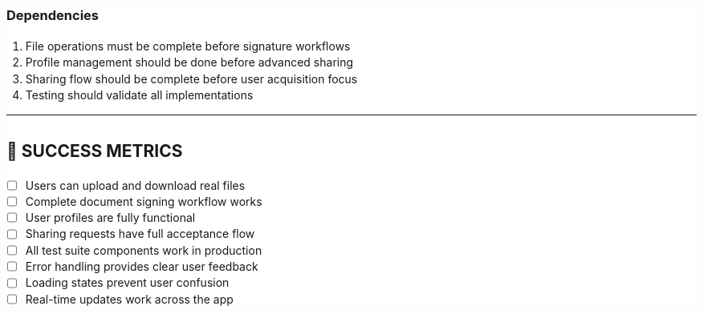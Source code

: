 ### Dependencies

1. File operations must be complete before signature workflows
2. Profile management should be done before advanced sharing
3. Sharing flow should be complete before user acquisition focus
4. Testing should validate all implementations

---

## 🎯 SUCCESS METRICS

- [ ] Users can upload and download real files
- [ ] Complete document signing workflow works
- [ ] User profiles are fully functional
- [ ] Sharing requests have full acceptance flow
- [ ] All test suite components work in production
- [ ] Error handling provides clear user feedback
- [ ] Loading states prevent user confusion
- [ ] Real-time updates work across the app
